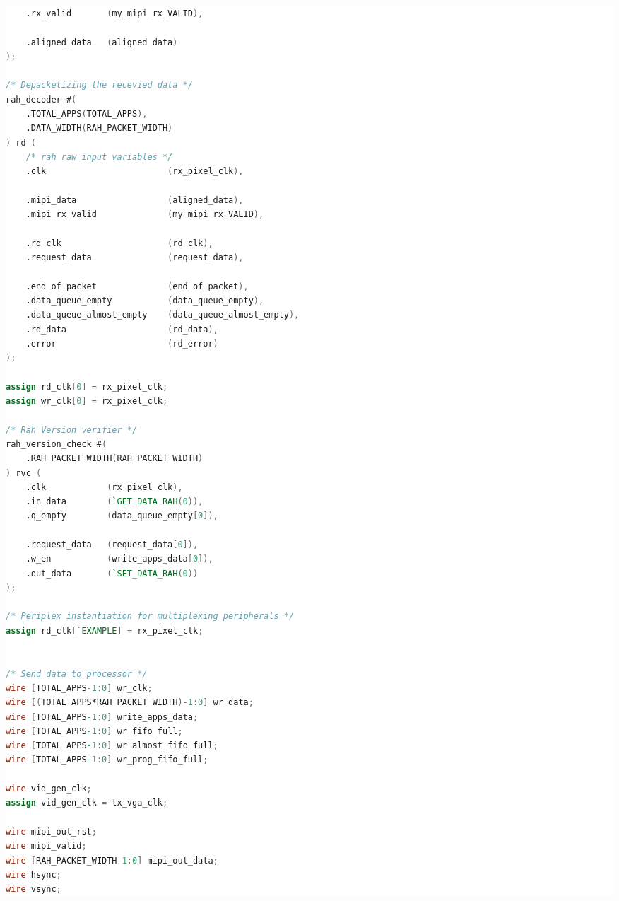 ```verilog
    .rx_valid       (my_mipi_rx_VALID),

    .aligned_data   (aligned_data)
);

/* Depacketizing the recevied data */
rah_decoder #(
    .TOTAL_APPS(TOTAL_APPS),
    .DATA_WIDTH(RAH_PACKET_WIDTH)
) rd (
    /* rah raw input variables */
    .clk                        (rx_pixel_clk),

    .mipi_data                  (aligned_data),
    .mipi_rx_valid              (my_mipi_rx_VALID),

    .rd_clk                     (rd_clk),
    .request_data               (request_data),

    .end_of_packet              (end_of_packet),
    .data_queue_empty           (data_queue_empty),
    .data_queue_almost_empty    (data_queue_almost_empty),
    .rd_data                    (rd_data),
    .error                      (rd_error)
);

assign rd_clk[0] = rx_pixel_clk;
assign wr_clk[0] = rx_pixel_clk;

/* Rah Version verifier */
rah_version_check #(
    .RAH_PACKET_WIDTH(RAH_PACKET_WIDTH)
) rvc (
    .clk            (rx_pixel_clk),
    .in_data        (`GET_DATA_RAH(0)),
    .q_empty        (data_queue_empty[0]),

    .request_data   (request_data[0]),
    .w_en           (write_apps_data[0]),
    .out_data       (`SET_DATA_RAH(0))
);

/* Periplex instantiation for multiplexing peripherals */
assign rd_clk[`EXAMPLE] = rx_pixel_clk; 


/* Send data to processor */
wire [TOTAL_APPS-1:0] wr_clk;
wire [(TOTAL_APPS*RAH_PACKET_WIDTH)-1:0] wr_data;
wire [TOTAL_APPS-1:0] write_apps_data;
wire [TOTAL_APPS-1:0] wr_fifo_full;
wire [TOTAL_APPS-1:0] wr_almost_fifo_full;
wire [TOTAL_APPS-1:0] wr_prog_fifo_full;

wire vid_gen_clk;
assign vid_gen_clk = tx_vga_clk;

wire mipi_out_rst;
wire mipi_valid;
wire [RAH_PACKET_WIDTH-1:0] mipi_out_data;
wire hsync;
wire vsync;

```